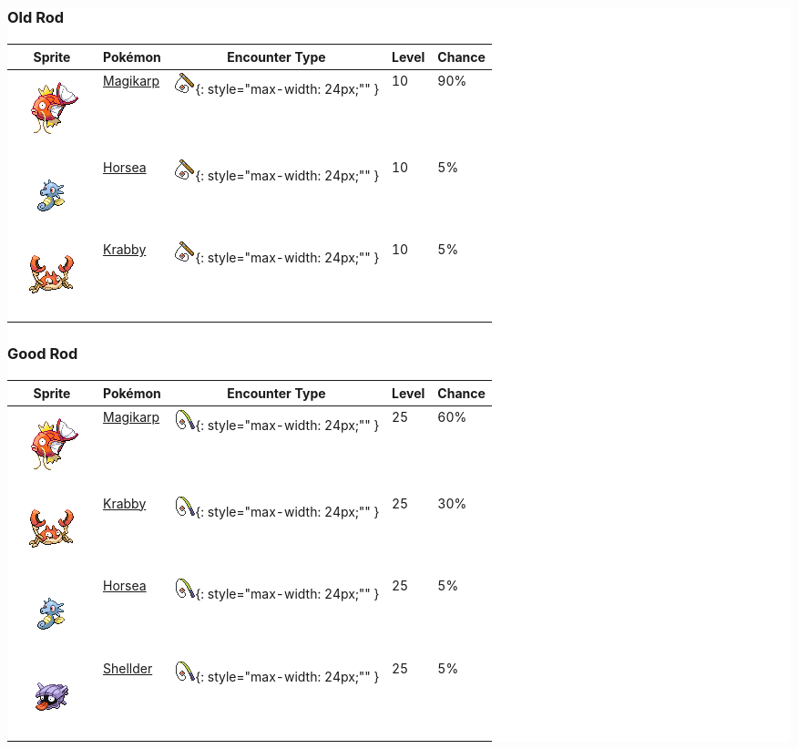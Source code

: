 ### Old Rod

| Sprite | Pokémon | Encounter Type | Level | Chance |
|:------:|---------|:--------------:|-------|--------|
| ![Magikarp](../../assets/sprites/magikarp/front.gif "Magikarp: For no reason, it jumps and splashes about, making it easy for predators like PIDGEOTTO to catch it mid-jump.") | [Magikarp](../../pokemon/magikarp.md) | ![Old Rod](../../assets/encounter_types/old_rod.png "Old Rod"){: style="max-width: 24px;"" }| 10 | 90% |
| ![Horsea](../../assets/sprites/horsea/front.gif "Horsea: Its big, developed fins move rapidly, allowing it to swim backward while still facing forward.") | [Horsea](../../pokemon/horsea.md) | ![Old Rod](../../assets/encounter_types/old_rod.png "Old Rod"){: style="max-width: 24px;"" }| 10 | 5% |
| ![Krabby](../../assets/sprites/krabby/front.gif "Krabby: The pincers break off easily. If it loses a pincer, it somehow becomes incapable of walking sideways.") | [Krabby](../../pokemon/krabby.md) | ![Old Rod](../../assets/encounter_types/old_rod.png "Old Rod"){: style="max-width: 24px;"" }| 10 | 5% |

### Good Rod

| Sprite | Pokémon | Encounter Type | Level | Chance |
|:------:|---------|:--------------:|-------|--------|
| ![Magikarp](../../assets/sprites/magikarp/front.gif "Magikarp: For no reason, it jumps and splashes about, making it easy for predators like PIDGEOTTO to catch it mid-jump.") | [Magikarp](../../pokemon/magikarp.md) | ![Good Rod](../../assets/encounter_types/good_rod.png "Good Rod"){: style="max-width: 24px;"" }| 25 | 60% |
| ![Krabby](../../assets/sprites/krabby/front.gif "Krabby: The pincers break off easily. If it loses a pincer, it somehow becomes incapable of walking sideways.") | [Krabby](../../pokemon/krabby.md) | ![Good Rod](../../assets/encounter_types/good_rod.png "Good Rod"){: style="max-width: 24px;"" }| 25 | 30% |
| ![Horsea](../../assets/sprites/horsea/front.gif "Horsea: Its big, developed fins move rapidly, allowing it to swim backward while still facing forward.") | [Horsea](../../pokemon/horsea.md) | ![Good Rod](../../assets/encounter_types/good_rod.png "Good Rod"){: style="max-width: 24px;"" }| 25 | 5% |
| ![Shellder](../../assets/sprites/shellder/front.gif "Shellder: Grains of sand trapped in its shells mix with its body fluids to form beautiful pearls.") | [Shellder](../../pokemon/shellder.md) | ![Good Rod](../../assets/encounter_types/good_rod.png "Good Rod"){: style="max-width: 24px;"" }| 25 | 5% |